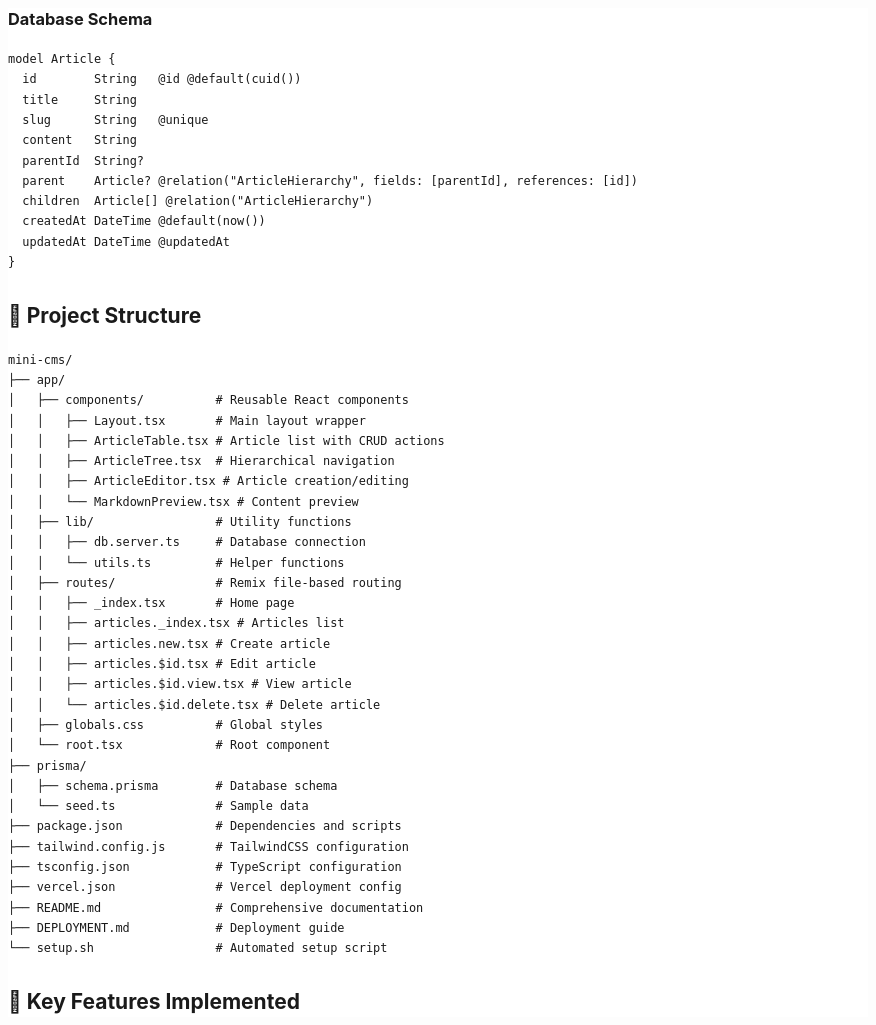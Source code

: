 ### Database Schema

```prisma
model Article {
  id        String   @id @default(cuid())
  title     String
  slug      String   @unique
  content   String
  parentId  String?
  parent    Article? @relation("ArticleHierarchy", fields: [parentId], references: [id])
  children  Article[] @relation("ArticleHierarchy")
  createdAt DateTime @default(now())
  updatedAt DateTime @updatedAt
}
```

## 📁 Project Structure

```
mini-cms/
├── app/
│   ├── components/          # Reusable React components
│   │   ├── Layout.tsx       # Main layout wrapper
│   │   ├── ArticleTable.tsx # Article list with CRUD actions
│   │   ├── ArticleTree.tsx  # Hierarchical navigation
│   │   ├── ArticleEditor.tsx # Article creation/editing
│   │   └── MarkdownPreview.tsx # Content preview
│   ├── lib/                 # Utility functions
│   │   ├── db.server.ts     # Database connection
│   │   └── utils.ts         # Helper functions
│   ├── routes/              # Remix file-based routing
│   │   ├── _index.tsx       # Home page
│   │   ├── articles._index.tsx # Articles list
│   │   ├── articles.new.tsx # Create article
│   │   ├── articles.$id.tsx # Edit article
│   │   ├── articles.$id.view.tsx # View article
│   │   └── articles.$id.delete.tsx # Delete article
│   ├── globals.css          # Global styles
│   └── root.tsx             # Root component
├── prisma/
│   ├── schema.prisma        # Database schema
│   └── seed.ts              # Sample data
├── package.json             # Dependencies and scripts
├── tailwind.config.js       # TailwindCSS configuration
├── tsconfig.json            # TypeScript configuration
├── vercel.json              # Vercel deployment config
├── README.md                # Comprehensive documentation
├── DEPLOYMENT.md            # Deployment guide
└── setup.sh                 # Automated setup script
```

## 🚀 Key Features Implemented
